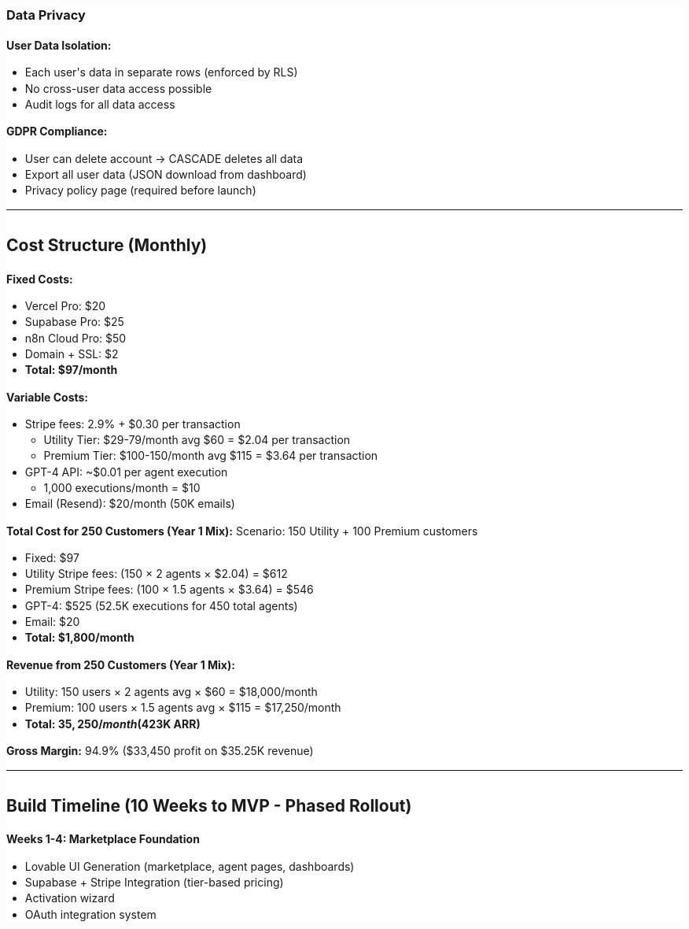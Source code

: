 ### Data Privacy

**User Data Isolation:**
- Each user's data in separate rows (enforced by RLS)
- No cross-user data access possible
- Audit logs for all data access

**GDPR Compliance:**
- User can delete account → CASCADE deletes all data
- Export all user data (JSON download from dashboard)
- Privacy policy page (required before launch)

---

## Cost Structure (Monthly)

**Fixed Costs:**
- Vercel Pro: $20
- Supabase Pro: $25
- n8n Cloud Pro: $50
- Domain + SSL: $2
- **Total: $97/month**

**Variable Costs:**
- Stripe fees: 2.9% + $0.30 per transaction
  - Utility Tier: $29-79/month avg $60 = $2.04 per transaction
  - Premium Tier: $100-150/month avg $115 = $3.64 per transaction
- GPT-4 API: ~$0.01 per agent execution
  - 1,000 executions/month = $10
- Email (Resend): $20/month (50K emails)

**Total Cost for 250 Customers (Year 1 Mix):**
Scenario: 150 Utility + 100 Premium customers
- Fixed: $97
- Utility Stripe fees: (150 × 2 agents × $2.04) = $612
- Premium Stripe fees: (100 × 1.5 agents × $3.64) = $546
- GPT-4: $525 (52.5K executions for 450 total agents)
- Email: $20
- **Total: $1,800/month**

**Revenue from 250 Customers (Year 1 Mix):**
- Utility: 150 users × 2 agents avg × $60 = $18,000/month
- Premium: 100 users × 1.5 agents avg × $115 = $17,250/month
- **Total: $35,250/month ($423K ARR)**

**Gross Margin:** 94.9% ($33,450 profit on $35.25K revenue)

---

## Build Timeline (10 Weeks to MVP - Phased Rollout)

**Weeks 1-4: Marketplace Foundation**
- Lovable UI Generation (marketplace, agent pages, dashboards)
- Supabase + Stripe Integration (tier-based pricing)
- Activation wizard
- OAuth integration system
